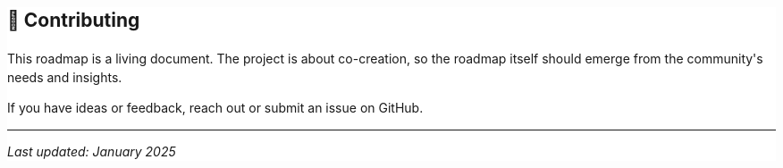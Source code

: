 
## 🤝 Contributing

This roadmap is a living document. The project is about co-creation, so the roadmap itself should emerge from the community's needs and insights.

If you have ideas or feedback, reach out or submit an issue on GitHub.

---

*Last updated: January 2025*
